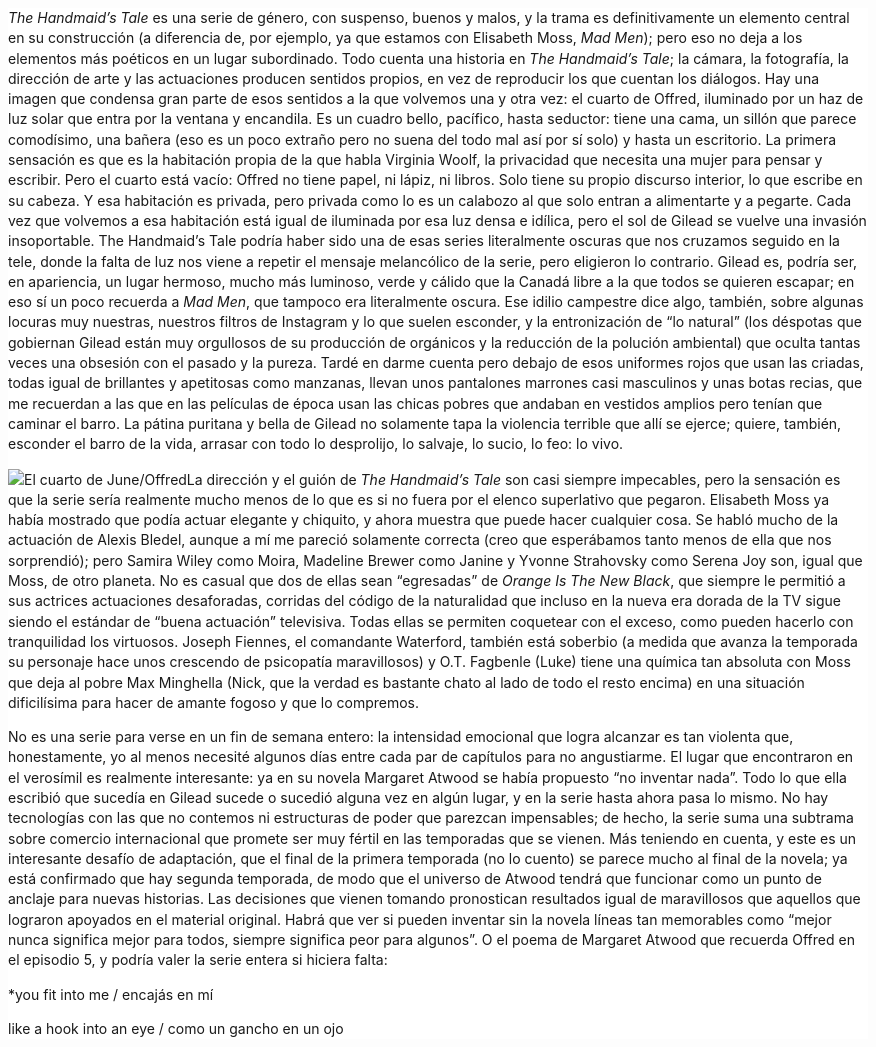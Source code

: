 *The Handmaid’s Tale* es una serie de género, con suspenso, buenos y malos, y la trama es definitivamente un elemento central en su construcción (a diferencia de, por ejemplo, ya que estamos con Elisabeth Moss, *Mad Men*); pero eso no deja a los elementos más poéticos en un lugar subordinado. Todo cuenta una historia en *The Handmaid’s Tale*; la cámara, la fotografía, la dirección de arte y las actuaciones producen sentidos propios, en vez de reproducir los que cuentan los diálogos. Hay una imagen que condensa gran parte de esos sentidos a la que volvemos una y otra vez: el cuarto de Offred, iluminado por un haz de luz solar que entra por la ventana y encandila. Es un cuadro bello, pacífico, hasta seductor: tiene una cama, un sillón que parece comodísimo, una bañera (eso es un poco extraño pero no suena del todo mal así por sí solo) y hasta un escritorio. La primera sensación es que es la habitación propia de la que habla Virginia Woolf, la privacidad que necesita una mujer para pensar y escribir. Pero el cuarto está vacío: Offred no tiene papel, ni lápiz, ni libros. Solo tiene su propio discurso interior, lo que escribe en su cabeza. Y esa habitación es privada, pero privada como lo es un calabozo al que solo entran a alimentarte y a pegarte. Cada vez que volvemos a esa habitación está igual de iluminada por esa luz densa e idílica, pero el sol de Gilead se vuelve una invasión insoportable. The Handmaid’s Tale podría haber sido una de esas series literalmente oscuras que nos cruzamos seguido en la tele, donde la falta de luz nos viene a repetir el mensaje melancólico de la serie, pero eligieron lo contrario. Gilead es, podría ser, en apariencia, un lugar hermoso, mucho más luminoso, verde y cálido que la Canadá libre a la que todos se quieren escapar; en eso sí un poco recuerda a *Mad Men*, que tampoco era literalmente oscura. Ese idilio campestre dice algo, también, sobre algunas locuras muy nuestras, nuestros filtros de Instagram y lo que suelen esconder, y la entronización de “lo natural” (los déspotas que gobiernan Gilead están muy orgullosos de su producción de orgánicos y la reducción de la polución ambiental) que oculta tantas veces una obsesión con el pasado y la pureza. Tardé en darme cuenta pero debajo de esos uniformes rojos que usan las criadas, todas igual de brillantes y apetitosas como manzanas, llevan unos pantalones marrones casi masculinos y unas botas recias, que me recuerdan a las que en las películas de época usan las chicas pobres que andaban en vestidos amplios pero tenían que caminar el barro. La pátina puritana y bella de Gilead no solamente tapa la violencia terrible que allí se ejerce; quiere, también, esconder el barro de la vida, arrasar con todo lo desprolijo, lo salvaje, lo sucio, lo feo: lo vivo. 


![](https://64.media.tumblr.com/0daf77798209fec97a56b3c4e27504f2/tumblr_inline_pk0l5tr6xR1t6q87u_500.jpg)El cuarto de June/OffredLa dirección y el guión de *The Handmaid’s Tale* son casi siempre impecables, pero la sensación es que la serie sería realmente mucho menos de lo que es si no fuera por el elenco superlativo que pegaron. Elisabeth Moss ya había mostrado que podía actuar elegante y chiquito, y ahora muestra que puede hacer cualquier cosa. Se habló mucho de la actuación de Alexis Bledel, aunque a mí me pareció solamente correcta (creo que esperábamos tanto menos de ella que nos sorprendió); pero Samira Wiley como Moira, Madeline Brewer como Janine y Yvonne Strahovsky como Serena Joy son, igual que Moss, de otro planeta. No es casual que dos de ellas sean “egresadas” de *Orange Is The New Black*, que siempre le permitió a sus actrices actuaciones desaforadas, corridas del código de la naturalidad que incluso en la nueva era dorada de la TV sigue siendo el estándar de “buena actuación” televisiva. Todas ellas se permiten coquetear con el exceso, como pueden hacerlo con tranquilidad los virtuosos. Joseph Fiennes, el comandante Waterford, también está soberbio (a medida que avanza la temporada su personaje hace unos crescendo de psicopatía maravillosos) y O.T. Fagbenle (Luke) tiene una química tan absoluta con Moss que deja al pobre Max Minghella (Nick, que la verdad es bastante chato al lado de todo el resto encima) en una situación dificilísima para hacer de amante fogoso y que lo compremos. 


No es una serie para verse en un fin de semana entero: la intensidad emocional que logra alcanzar es tan violenta que, honestamente, yo al menos necesité algunos días entre cada par de capítulos para no angustiarme. El lugar que encontraron en el verosímil es realmente interesante: ya en su novela Margaret Atwood se había propuesto “no inventar nada”. Todo lo que ella escribió que sucedía en Gilead sucede o sucedió alguna vez en algún lugar, y en la serie hasta ahora pasa lo mismo. No hay tecnologías con las que no contemos ni estructuras de poder que parezcan impensables; de hecho, la serie suma una subtrama sobre comercio internacional que promete ser muy fértil en las temporadas que se vienen. Más teniendo en cuenta, y este es un interesante desafío de adaptación, que el final de la primera temporada (no lo cuento) se parece mucho al final de la novela; ya está confirmado que hay segunda temporada, de modo que el universo de Atwood tendrá que funcionar como un punto de anclaje para nuevas historias. Las decisiones que vienen tomando pronostican resultados igual de maravillosos que aquellos que lograron apoyados en el material original. Habrá que ver si pueden inventar sin la novela líneas tan memorables como “mejor nunca significa mejor para todos, siempre significa peor para algunos”. O el poema de Margaret Atwood que recuerda Offred en el episodio 5, y podría valer la serie entera si hiciera falta:


*you fit into me / encajás en mí  

like a hook into an eye / como un gancho en un ojo  
